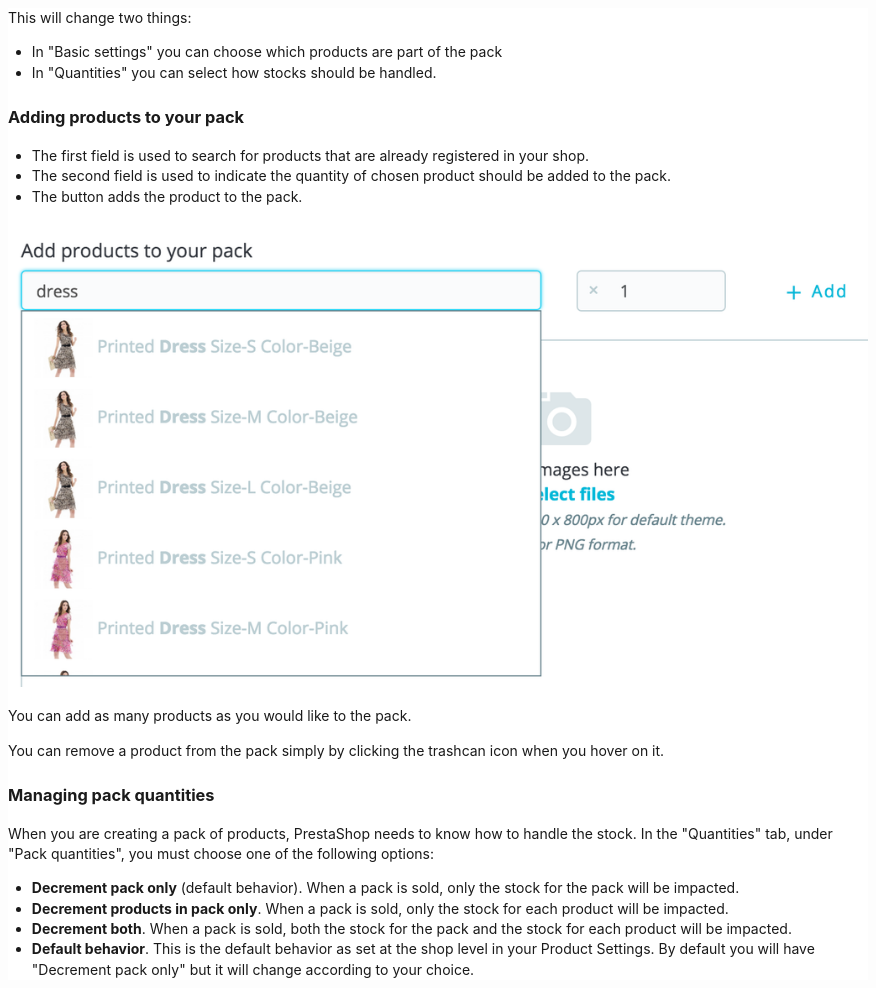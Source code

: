 This will change two things:

* In "Basic settings" you can choose which products are part of the pack
* In "Quantities" you can select how stocks should be handled.

### Adding products to your pack <a href="#managingproducts-addingproductstoyourpack" id="managingproducts-addingproductstoyourpack"></a>

* The first field is used to search for products that are already registered in your shop.
* The second field is used to indicate the quantity of chosen product should be added to the pack.
* The button adds the product to the pack.

![](<../../../.gitbook/assets/51185208 (3) (3) (2).png>)

You can add as many products as you would like to the pack.

You can remove a product from the pack simply by clicking the trashcan icon when you hover on it.

### Managing pack quantities <a href="#managingproducts-managingpackquantities" id="managingproducts-managingpackquantities"></a>

When you are creating a pack of products, PrestaShop needs to know how to handle the stock. In the "Quantities" tab, under "Pack quantities", you must choose one of the following options:

* **Decrement pack only** (default behavior). When a pack is sold, only the stock for the pack will be impacted.
* **Decrement products in pack only**. When a pack is sold, only the stock for each product will be impacted.
* **Decrement both**. When a pack is sold, both the stock for the pack and the stock for each product will be impacted.
* **Default behavior**. This is the default behavior as set at the shop level in your Product Settings. By default you will have "Decrement pack only" but it will change according to your choice.
